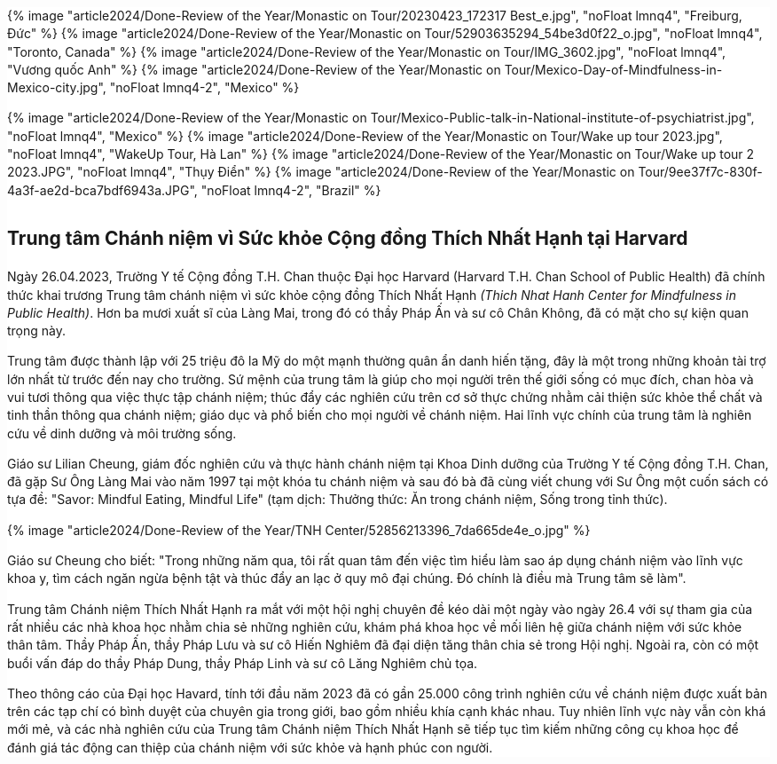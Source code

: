{% image "article2024/Done-Review of the Year/Monastic on Tour/20230423_172317 Best_e.jpg", "noFloat lmnq4", "Freiburg, Đức" %}
{% image "article2024/Done-Review of the Year/Monastic on Tour/52903635294_54be3d0f22_o.jpg", "noFloat lmnq4", "Toronto, Canada" %}
{% image "article2024/Done-Review of the Year/Monastic on Tour/IMG_3602.jpg", "noFloat lmnq4", "Vương quốc Anh" %}
{% image "article2024/Done-Review of the Year/Monastic on Tour/Mexico-Day-of-Mindfulness-in-Mexico-city.jpg", "noFloat lmnq4-2", "Mexico" %}

{% image "article2024/Done-Review of the Year/Monastic on Tour/Mexico-Public-talk-in-National-institute-of-psychiatrist.jpg", "noFloat lmnq4", "Mexico" %}
{% image "article2024/Done-Review of the Year/Monastic on Tour/Wake up tour 2023.jpg", "noFloat lmnq4", "WakeUp Tour, Hà Lan" %}
{% image "article2024/Done-Review of the Year/Monastic on Tour/Wake up tour 2 2023.JPG", "noFloat lmnq4", "Thụy Điển" %}
{% image "article2024/Done-Review of the Year/Monastic on Tour/9ee37f7c-830f-4a3f-ae2d-bca7bdf6943a.JPG", "noFloat lmnq4-2", "Brazil" %}

<div class="page-break"></div>

## Trung tâm Chánh niệm vì Sức khỏe Cộng đồng Thích Nhất Hạnh tại Harvard

Ngày 26.04.2023, Trường Y tế Cộng đồng T.H. Chan thuộc Đại học Harvard (Harvard T.H. Chan School of Public Health) đã chính thức khai trương Trung tâm chánh niệm vì sức khỏe cộng đồng Thích Nhất Hạnh *(Thich Nhat Hanh Center for Mindfulness in Public Health)*. Hơn ba mươi xuất sĩ của Làng Mai, trong đó có thầy Pháp Ấn và sư cô Chân Không, đã có mặt cho sự kiện quan trọng này.



Trung tâm được thành lập với 25 triệu đô la Mỹ do một mạnh thường quân ẩn danh hiến tặng, đây là một trong những khoản tài trợ lớn nhất từ trước đến nay cho trường. Sứ mệnh của trung tâm là giúp cho mọi người trên thế giới sống có mục đích, chan hòa và vui tươi thông qua việc thực tập chánh niệm; thúc đẩy các nghiên cứu trên cơ sở thực chứng nhằm cải thiện sức khỏe thể chất và tinh thần thông qua chánh niệm; giáo dục và phổ biến cho mọi người về chánh niệm. Hai lĩnh vực chính của trung tâm là nghiên cứu về dinh dưỡng và môi trường sống.

Giáo sư Lilian Cheung, giám đốc nghiên cứu và thực hành chánh niệm tại Khoa Dinh dưỡng của Trường Y tế Cộng đồng T.H. Chan, đã gặp Sư Ông Làng Mai vào năm 1997 tại một khóa tu chánh niệm và sau đó bà đã cùng viết chung với Sư Ông một cuốn sách có tựa đề: "Savor: Mindful Eating, Mindful Life" (tạm dịch: Thưởng thức: Ăn trong chánh niệm, Sống trong tỉnh thức).

{% image "article2024/Done-Review of the Year/TNH Center/52856213396_7da665de4e_o.jpg" %}

Giáo sư Cheung cho biết: "Trong những năm qua, tôi rất quan tâm đến việc tìm hiểu làm sao áp dụng chánh niệm vào lĩnh vực khoa y, tìm cách ngăn ngừa bệnh tật và thúc đẩy an lạc ở quy mô đại chúng. Đó chính là điều mà Trung tâm sẽ làm".

Trung tâm Chánh niệm Thích Nhất Hạnh ra mắt với một hội nghị chuyên đề kéo dài một ngày vào ngày 26.4 với sự tham gia của rất nhiều các nhà khoa học nhằm chia sẻ những nghiên cứu, khám phá khoa học về mối liên hệ giữa chánh niệm với sức khỏe thân tâm. Thầy Pháp Ấn, thầy Pháp Lưu và sư cô Hiến Nghiêm đã đại diện tăng thân chia sẻ trong Hội nghị. Ngoài ra, còn có một buổi vấn đáp do thầy Pháp Dung, thầy Pháp Linh và sư cô Lăng Nghiêm chủ tọa.

Theo thông cáo của Đại học Havard, tính tới đầu năm 2023 đã có gần 25.000 công trình nghiên cứu về chánh niệm được xuất bản trên các tạp chí có bình duyệt của chuyên gia trong giới, bao gồm nhiều khía cạnh khác nhau. Tuy nhiên lĩnh vực này vẫn còn khá mới mẻ, và các nhà nghiên cứu của Trung tâm Chánh niệm Thích Nhất Hạnh sẽ tiếp tục tìm kiếm những công cụ khoa học để đánh giá tác động can thiệp của chánh niệm với sức khỏe và hạnh phúc con người.

